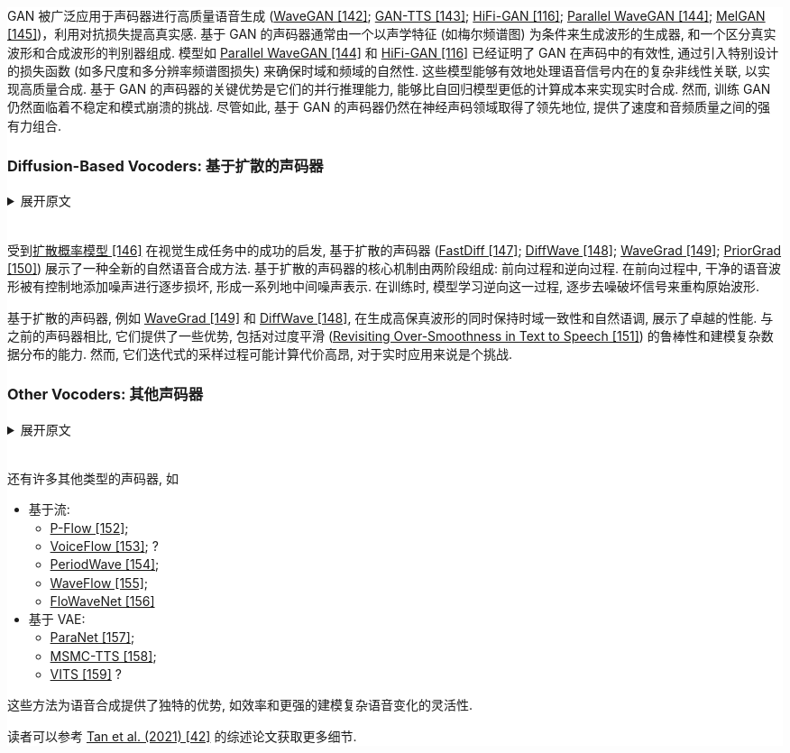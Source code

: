 GAN 被广泛应用于声码器进行高质量语音生成 ([WaveGAN [142]](../../Models/Vocoder/2018.02.12_WaveGAN.md); [GAN-TTS [143]](../../Models/Vocoder/2019.09.25_GAN-TTS.md); [HiFi-GAN [116]](../../Models/Vocoder/2020.10.12_HiFi-GAN.md); [Parallel WaveGAN [144]](../../Models/Vocoder/2019.10.25_Parallel_WaveGAN.md); [MelGAN [145]](../../Models/Vocoder/2019.10.08_MelGAN.md))，利用对抗损失提高真实感.
基于 GAN 的声码器通常由一个以声学特征 (如梅尔频谱图) 为条件来生成波形的生成器, 和一个区分真实波形和合成波形的判别器组成.
模型如 [Parallel WaveGAN [144]](../../Models/Vocoder/2019.10.25_Parallel_WaveGAN.md) 和 [HiFi-GAN [116]](../../Models/Vocoder/2020.10.12_HiFi-GAN.md) 已经证明了 GAN 在声码中的有效性, 通过引入特别设计的损失函数 (如多尺度和多分辨率频谱图损失) 来确保时域和频域的自然性.
这些模型能够有效地处理语音信号内在的复杂非线性关联, 以实现高质量合成.
基于 GAN 的声码器的关键优势是它们的并行推理能力, 能够比自回归模型更低的计算成本来实现实时合成.
然而, 训练 GAN 仍然面临着不稳定和模式崩溃的挑战.
尽管如此, 基于 GAN 的声码器仍然在神经声码领域取得了领先地位, 提供了速度和音频质量之间的强有力组合.

### Diffusion-Based Vocoders: 基于扩散的声码器

<details><summary>展开原文</summary></details>
<br>

受到[扩散概率模型 [146]](../../Models/Diffusion/2020.06.19_DDPM.md) 在视觉生成任务中的成功的启发, 基于扩散的声码器 ([FastDiff [147]](../../Models/Vocoder/2022.04.21_FastDiff.md); [DiffWave [148]](../../Models/Vocoder/2020.09.21_DiffWave.md); [WaveGrad [149]](../../Models/Vocoder/2020.09.02_WaveGrad.md); [PriorGrad [150]](../../Models/Vocoder/2021.06.11_PriorGrad.md)) 展示了一种全新的自然语音合成方法.
基于扩散的声码器的核心机制由两阶段组成: 前向过程和逆向过程.
在前向过程中, 干净的语音波形被有控制地添加噪声进行逐步损坏, 形成一系列地中间噪声表示.
在训练时, 模型学习逆向这一过程, 逐步去噪破坏信号来重构原始波形.

基于扩散的声码器, 例如 [WaveGrad [149]](../../Models/Vocoder/2020.09.02_WaveGrad.md) 和 [DiffWave [148]](../../Models/Vocoder/2020.09.21_DiffWave.md), 在生成高保真波形的同时保持时域一致性和自然语调, 展示了卓越的性能.
与之前的声码器相比, 它们提供了一些优势, 包括对过度平滑 ([Revisiting Over-Smoothness in Text to Speech [151]](../../Models/_Full/2022.02.26_Revisiting_Over-Smoothness_in_Text_to_Speech.md)) 的鲁棒性和建模复杂数据分布的能力.
然而, 它们迭代式的采样过程可能计算代价高昂, 对于实时应用来说是个挑战.

### Other Vocoders: 其他声码器

<details><summary>展开原文</summary></details>
<br>

还有许多其他类型的声码器, 如
- 基于流:
  - [P-Flow [152]](../../Models/Flow/P-Flow.md);
  - [VoiceFlow [153]](../../Models/Diffusion/2023.09.10_VoiceFlow.md); ?
  - [PeriodWave [154]](../../Models/Vocoder/2024.08.14_PeriodWave.md);
  - [WaveFlow [155]](../../Models/Vocoder/2019.12.03_WaveFlow.md);
  - [FloWaveNet [156]](../../Models/Vocoder/2018.11.06_FloWaveNet.md)
- 基于 VAE:
  - [ParaNet [157]](../../Models/Acoustic/2019.05.21_ParaNet.md);
  - [MSMC-TTS [158]](../../Models/_tmp/2023.05.02_MSMC-TTS.md);
  - [VITS [159]](../../Models/E2E/2021.06.11_VITS.md) ?

这些方法为语音合成提供了独特的优势, 如效率和更强的建模复杂语音变化的灵活性.

读者可以参考 [Tan et al. (2021) [42]](../2021.06.29_A_Survey_on_Neural_Speech_Synthesis_63P/Main.md) 的综述论文获取更多细节.
